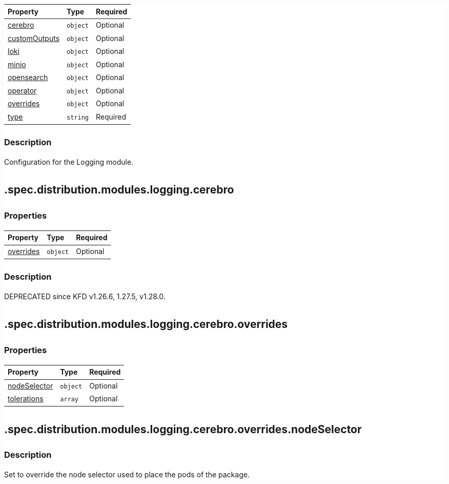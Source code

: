 | Property                                                      | Type     | Required |
|:--------------------------------------------------------------|:---------|:---------|
| [cerebro](#specdistributionmodulesloggingcerebro)             | `object` | Optional |
| [customOutputs](#specdistributionmodulesloggingcustomoutputs) | `object` | Optional |
| [loki](#specdistributionmodulesloggingloki)                   | `object` | Optional |
| [minio](#specdistributionmodulesloggingminio)                 | `object` | Optional |
| [opensearch](#specdistributionmodulesloggingopensearch)       | `object` | Optional |
| [operator](#specdistributionmodulesloggingoperator)           | `object` | Optional |
| [overrides](#specdistributionmodulesloggingoverrides)         | `object` | Optional |
| [type](#specdistributionmodulesloggingtype)                   | `string` | Required |

### Description

Configuration for the Logging module.

## .spec.distribution.modules.logging.cerebro

### Properties

| Property                                                     | Type     | Required |
|:-------------------------------------------------------------|:---------|:---------|
| [overrides](#specdistributionmodulesloggingcerebrooverrides) | `object` | Optional |

### Description

DEPRECATED since KFD v1.26.6, 1.27.5, v1.28.0.

## .spec.distribution.modules.logging.cerebro.overrides

### Properties

| Property                                                                    | Type     | Required |
|:----------------------------------------------------------------------------|:---------|:---------|
| [nodeSelector](#specdistributionmodulesloggingcerebrooverridesnodeselector) | `object` | Optional |
| [tolerations](#specdistributionmodulesloggingcerebrooverridestolerations)   | `array`  | Optional |

## .spec.distribution.modules.logging.cerebro.overrides.nodeSelector

### Description

Set to override the node selector used to place the pods of the package.
